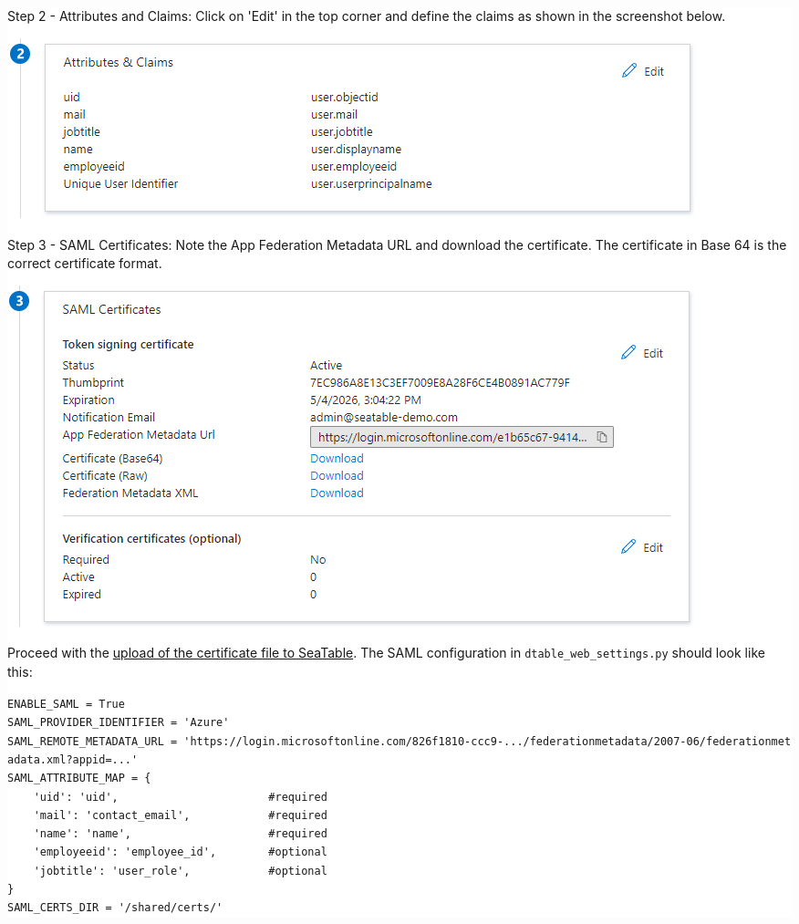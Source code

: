 Step 2 - Attributes and Claims: Click on 'Edit' in the top corner and define the claims as shown in the screenshot below.

![Azure AD Attribute Claims](../images/auto-upload/Authentication_SAML_AzureAD_AttributesClaims.png)

Step 3 - SAML Certificates: Note the App Federation Metadata URL and download the certificate. The certificate in Base 64 is the correct certificate format.

![Azure AD SAML Certificates](../images/auto-upload/Authentication_SAML_AzureAD_SAMLCertificates.png)

Proceed with the [upload of the certificate file to SeaTable](#uploading-the-idp's-certificate-to-seaTable). The SAML configuration in `dtable_web_settings.py` should look like this:

```
ENABLE_SAML = True
SAML_PROVIDER_IDENTIFIER = 'Azure'
SAML_REMOTE_METADATA_URL = 'https://login.microsoftonline.com/826f1810-ccc9-.../federationmetadata/2007-06/federationmetadata.xml?appid=...'
SAML_ATTRIBUTE_MAP = {
    'uid': 'uid',                       #required
    'mail': 'contact_email',            #required
    'name': 'name',                     #required
    'employeeid': 'employee_id',        #optional
    'jobtitle': 'user_role',            #optional
}
SAML_CERTS_DIR = '/shared/certs/'
```
